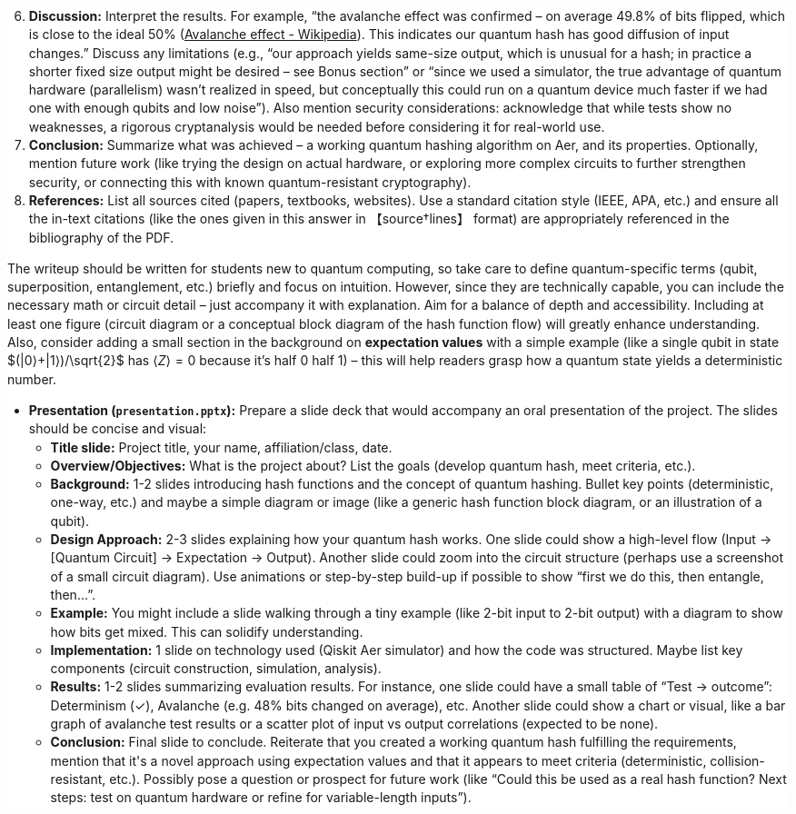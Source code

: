   6. **Discussion:** Interpret the results. For example, “the avalanche effect was confirmed – on average 49.8% of bits flipped, which is close to the ideal 50% ([Avalanche effect - Wikipedia](https://en.wikipedia.org/wiki/Avalanche_effect#:~:text=In%20cryptography%20%2C%20the%20avalanche,at%20least%20%2062%27s%20diffusion)). This indicates our quantum hash has good diffusion of input changes.” Discuss any limitations (e.g., “our approach yields same-size output, which is unusual for a hash; in practice a shorter fixed size output might be desired – see Bonus section” or “since we used a simulator, the true advantage of quantum hardware (parallelism) wasn’t realized in speed, but conceptually this could run on a quantum device much faster if we had one with enough qubits and low noise”). Also mention security considerations: acknowledge that while tests show no weaknesses, a rigorous cryptanalysis would be needed before considering it for real-world use.
  7. **Conclusion:** Summarize what was achieved – a working quantum hashing algorithm on Aer, and its properties. Optionally, mention future work (like trying the design on actual hardware, or exploring more complex circuits to further strengthen security, or connecting this with known quantum-resistant cryptography).
  8. **References:** List all sources cited (papers, textbooks, websites). Use a standard citation style (IEEE, APA, etc.) and ensure all the in-text citations (like the ones given in this answer in 【source†lines】 format) are appropriately referenced in the bibliography of the PDF.
  
  The writeup should be written for students new to quantum computing, so take care to define quantum-specific terms (qubit, superposition, entanglement, etc.) briefly and focus on intuition. However, since they are technically capable, you can include the necessary math or circuit detail – just accompany it with explanation. Aim for a balance of depth and accessibility. Including at least one figure (circuit diagram or a conceptual block diagram of the hash function flow) will greatly enhance understanding. Also, consider adding a small section in the background on **expectation values** with a simple example (like a single qubit in state $(|0⟩+|1⟩)/\sqrt{2}$ has $\langle Z \rangle = 0$ because it’s half 0 half 1) – this will help readers grasp how a quantum state yields a deterministic number.

- **Presentation (`presentation.pptx`):** Prepare a slide deck that would accompany an oral presentation of the project. The slides should be concise and visual:
  - **Title slide:** Project title, your name, affiliation/class, date.
  - **Overview/Objectives:** What is the project about? List the goals (develop quantum hash, meet criteria, etc.).
  - **Background:** 1-2 slides introducing hash functions and the concept of quantum hashing. Bullet key points (deterministic, one-way, etc.) and maybe a simple diagram or image (like a generic hash function block diagram, or an illustration of a qubit).
  - **Design Approach:** 2-3 slides explaining how your quantum hash works. One slide could show a high-level flow (Input -> [Quantum Circuit] -> Expectation -> Output). Another slide could zoom into the circuit structure (perhaps use a screenshot of a small circuit diagram). Use animations or step-by-step build-up if possible to show “first we do this, then entangle, then...”.
  - **Example:** You might include a slide walking through a tiny example (like 2-bit input to 2-bit output) with a diagram to show how bits get mixed. This can solidify understanding.
  - **Implementation:** 1 slide on technology used (Qiskit Aer simulator) and how the code was structured. Maybe list key components (circuit construction, simulation, analysis).
  - **Results:** 1-2 slides summarizing evaluation results. For instance, one slide could have a small table of “Test -> outcome”: Determinism (✓), Avalanche (e.g. 48% bits changed on average), etc. Another slide could show a chart or visual, like a bar graph of avalanche test results or a scatter plot of input vs output correlations (expected to be none).
  - **Conclusion:** Final slide to conclude. Reiterate that you created a working quantum hash fulfilling the requirements, mention that it's a novel approach using expectation values and that it appears to meet criteria (deterministic, collision-resistant, etc.). Possibly pose a question or prospect for future work (like “Could this be used as a real hash function? Next steps: test on quantum hardware or refine for variable-length inputs”).
  
